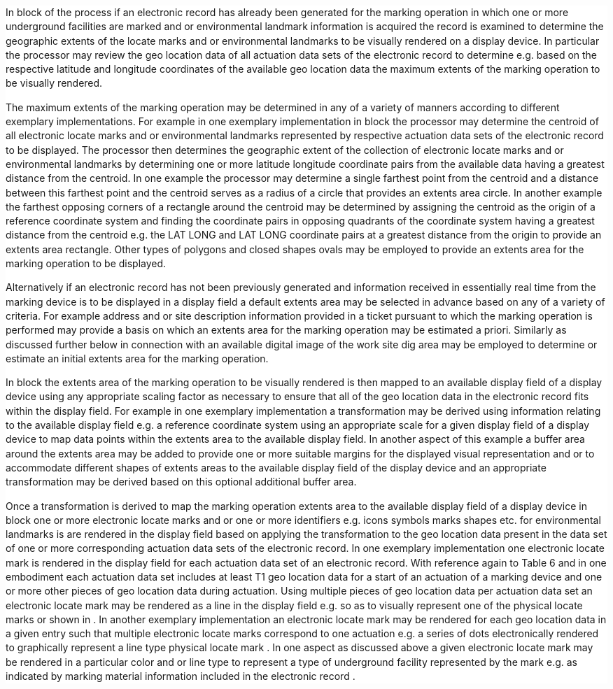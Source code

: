 In block of the process if an electronic record has already been generated for the marking operation in which one or more underground facilities are marked and or environmental landmark information is acquired the record is examined to determine the geographic extents of the locate marks and or environmental landmarks to be visually rendered on a display device. In particular the processor may review the geo location data of all actuation data sets of the electronic record to determine e.g. based on the respective latitude and longitude coordinates of the available geo location data the maximum extents of the marking operation to be visually rendered.

The maximum extents of the marking operation may be determined in any of a variety of manners according to different exemplary implementations. For example in one exemplary implementation in block the processor may determine the centroid of all electronic locate marks and or environmental landmarks represented by respective actuation data sets of the electronic record to be displayed. The processor then determines the geographic extent of the collection of electronic locate marks and or environmental landmarks by determining one or more latitude longitude coordinate pairs from the available data having a greatest distance from the centroid. In one example the processor may determine a single farthest point from the centroid and a distance between this farthest point and the centroid serves as a radius of a circle that provides an extents area circle. In another example the farthest opposing corners of a rectangle around the centroid may be determined by assigning the centroid as the origin of a reference coordinate system and finding the coordinate pairs in opposing quadrants of the coordinate system having a greatest distance from the centroid e.g. the LAT LONG and LAT LONG coordinate pairs at a greatest distance from the origin to provide an extents area rectangle. Other types of polygons and closed shapes ovals may be employed to provide an extents area for the marking operation to be displayed.

Alternatively if an electronic record has not been previously generated and information received in essentially real time from the marking device is to be displayed in a display field a default extents area may be selected in advance based on any of a variety of criteria. For example address and or site description information provided in a ticket pursuant to which the marking operation is performed may provide a basis on which an extents area for the marking operation may be estimated a priori. Similarly as discussed further below in connection with an available digital image of the work site dig area may be employed to determine or estimate an initial extents area for the marking operation.

In block the extents area of the marking operation to be visually rendered is then mapped to an available display field of a display device using any appropriate scaling factor as necessary to ensure that all of the geo location data in the electronic record fits within the display field. For example in one exemplary implementation a transformation may be derived using information relating to the available display field e.g. a reference coordinate system using an appropriate scale for a given display field of a display device to map data points within the extents area to the available display field. In another aspect of this example a buffer area around the extents area may be added to provide one or more suitable margins for the displayed visual representation and or to accommodate different shapes of extents areas to the available display field of the display device and an appropriate transformation may be derived based on this optional additional buffer area.

Once a transformation is derived to map the marking operation extents area to the available display field of a display device in block one or more electronic locate marks and or one or more identifiers e.g. icons symbols marks shapes etc. for environmental landmarks is are rendered in the display field based on applying the transformation to the geo location data present in the data set of one or more corresponding actuation data sets of the electronic record. In one exemplary implementation one electronic locate mark is rendered in the display field for each actuation data set of an electronic record. With reference again to Table 6 and in one embodiment each actuation data set includes at least T1 geo location data for a start of an actuation of a marking device and one or more other pieces of geo location data during actuation. Using multiple pieces of geo location data per actuation data set an electronic locate mark may be rendered as a line in the display field e.g. so as to visually represent one of the physical locate marks or shown in . In another exemplary implementation an electronic locate mark may be rendered for each geo location data in a given entry such that multiple electronic locate marks correspond to one actuation e.g. a series of dots electronically rendered to graphically represent a line type physical locate mark . In one aspect as discussed above a given electronic locate mark may be rendered in a particular color and or line type to represent a type of underground facility represented by the mark e.g. as indicated by marking material information included in the electronic record .
